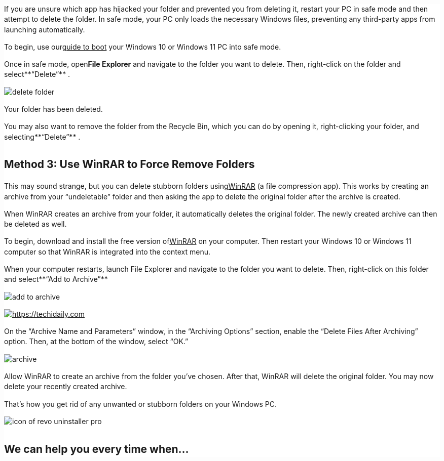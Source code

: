  If you are unsure which app has hijacked your folder and prevented you from deleting it, restart your PC in safe mode and then attempt to delete the folder. In safe mode, your PC only loads the necessary Windows files, preventing any third-party apps from launching automatically.

 To begin, use our[guide to boot](https://store.revouninstaller.com/order/checkout.php?PRODS=28010250&QTY=1&AFFILIATE=108875&CART=1) your Windows 10 or Windows 11 PC into safe mode.

 Once in safe mode, open**File Explorer** and navigate to the folder you want to delete. Then, right-click on the folder and select**“Delete”** .

![delete folder](https://f057a20f961f56a72089-b74530d2d26278124f446233f95622ef.ssl.cf1.rackcdn.com/site/blog/force-delete-folder/method-2-delete-folder.jpg)

Your folder has been deleted.

 You may also want to remove the folder from the Recycle Bin, which you can do by opening it, right-clicking your folder, and selecting**“Delete”** .

## Method 3: Use WinRAR to Force Remove Folders

 This may sound strange, but you can delete stubborn folders using[WinRAR](https://www.win-rar.com/) (a file compression app). This works by creating an archive from your “undeletable” folder and then asking the app to delete the original folder after the archive is created.

 When WinRAR creates an archive from your folder, it automatically deletes the original folder. The newly created archive can then be deleted as well.

 To begin, download and install the free version of[WinRAR](https://www.win-rar.com/) on your computer. Then restart your Windows 10 or Windows 11 computer so that WinRAR is integrated into the context menu.

 When your computer restarts, launch File Explorer and navigate to the folder you want to delete. Then, right-click on this folder and select**“Add to Archive”**

![add to archive](https://f057a20f961f56a72089-b74530d2d26278124f446233f95622ef.ssl.cf1.rackcdn.com/site/blog/force-delete-folder/method-3-add-to-archive.jpg)


<a href="https://aligracehair.sjv.io/c/5597632/1938716/19272" target="_top" id="1938716">
  <img src="//a.impactradius-go.com/display-ad/19272-1938716" border="0" alt="https://techidaily.com" width="300" height="90"/>
</a>
<img height="0" width="0" src="https://aligracehair.sjv.io/i/5597632/1938716/19272" style="position:absolute;visibility:hidden;" border="0" />


 On the “Archive Name and Parameters” window, in the “Archiving Options” section, enable the “Delete Files After Archiving” option. Then, at the bottom of the window, select “OK.”

![archive](https://f057a20f961f56a72089-b74530d2d26278124f446233f95622ef.ssl.cf1.rackcdn.com/site/blog/force-delete-folder/method-3-add-to-archive-2.jpg)

 Allow WinRAR to create an archive from the folder you’ve chosen. After that, WinRAR will delete the original folder. You may now delete your recently created archive.

 That’s how you get rid of any unwanted or stubborn folders on your Windows PC.

![icon of revo uninstaller pro](https://f057a20f961f56a72089-b74530d2d26278124f446233f95622ef.ssl.cf1.rackcdn.com/site/icons/rup5-64.png)

## We can help you every time when…
